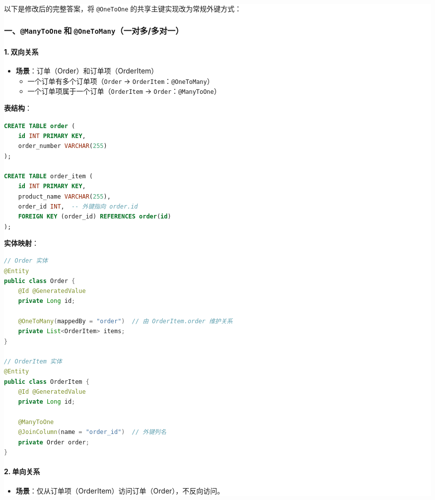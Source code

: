 以下是修改后的完整答案，将 `@OneToOne` 的共享主键实现改为常规外键方式：

### 一、`@ManyToOne` 和 `@OneToMany`（一对多/多对一）

#### 1. **双向关系**

- **场景**：订单（Order）和订单项（OrderItem）
  - 一个订单有多个订单项（`Order` → `OrderItem`：`@OneToMany`）
  - 一个订单项属于一个订单（`OrderItem` → `Order`：`@ManyToOne`）

**表结构**：

```sql
CREATE TABLE order (
    id INT PRIMARY KEY,
    order_number VARCHAR(255)
);

CREATE TABLE order_item (
    id INT PRIMARY KEY,
    product_name VARCHAR(255),
    order_id INT,  -- 外键指向 order.id
    FOREIGN KEY (order_id) REFERENCES order(id)
);
```

**实体映射**：

```java
// Order 实体
@Entity
public class Order {
    @Id @GeneratedValue
    private Long id;

    @OneToMany(mappedBy = "order")  // 由 OrderItem.order 维护关系
    private List<OrderItem> items;
}

// OrderItem 实体
@Entity
public class OrderItem {
    @Id @GeneratedValue
    private Long id;

    @ManyToOne
    @JoinColumn(name = "order_id")  // 外键列名
    private Order order;
}
```

#### 2. **单向关系**

- **场景**：仅从订单项（OrderItem）访问订单（Order），不反向访问。
